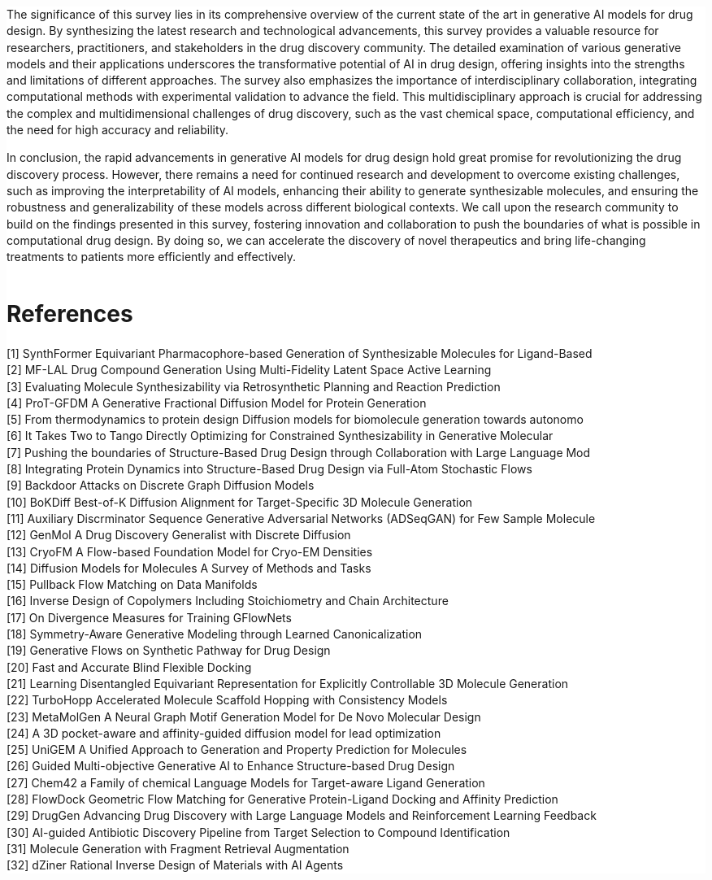 The significance of this survey lies in its comprehensive overview of the current state of the art in generative AI models for drug design. By synthesizing the latest research and technological advancements, this survey provides a valuable resource for researchers, practitioners, and stakeholders in the drug discovery community. The detailed examination of various generative models and their applications underscores the transformative potential of AI in drug design, offering insights into the strengths and limitations of different approaches. The survey also emphasizes the importance of interdisciplinary collaboration, integrating computational methods with experimental validation to advance the field. This multidisciplinary approach is crucial for addressing the complex and multidimensional challenges of drug discovery, such as the vast chemical space, computational efficiency, and the need for high accuracy and reliability.

In conclusion, the rapid advancements in generative AI models for drug design hold great promise for revolutionizing the drug discovery process. However, there remains a need for continued research and development to overcome existing challenges, such as improving the interpretability of AI models, enhancing their ability to generate synthesizable molecules, and ensuring the robustness and generalizability of these models across different biological contexts. We call upon the research community to build on the findings presented in this survey, fostering innovation and collaboration to push the boundaries of what is possible in computational drug design. By doing so, we can accelerate the discovery of novel therapeutics and bring life-changing treatments to patients more efficiently and effectively.

# References
[1] SynthFormer  Equivariant Pharmacophore-based Generation of Synthesizable  Molecules for Ligand-Based  
[2] MF-LAL  Drug Compound Generation Using Multi-Fidelity Latent Space  Active Learning  
[3] Evaluating Molecule Synthesizability via Retrosynthetic Planning and  Reaction Prediction  
[4] ProT-GFDM  A Generative Fractional Diffusion Model for Protein  Generation  
[5] From thermodynamics to protein design  Diffusion models for biomolecule  generation towards autonomo  
[6] It Takes Two to Tango  Directly Optimizing for Constrained  Synthesizability in Generative Molecular  
[7] Pushing the boundaries of Structure-Based Drug Design through  Collaboration with Large Language Mod  
[8] Integrating Protein Dynamics into Structure-Based Drug Design via  Full-Atom Stochastic Flows  
[9] Backdoor Attacks on Discrete Graph Diffusion Models  
[10] BoKDiff  Best-of-K Diffusion Alignment for Target-Specific 3D Molecule  Generation  
[11] Auxiliary Discrminator Sequence Generative Adversarial Networks  (ADSeqGAN) for Few Sample Molecule  
[12] GenMol  A Drug Discovery Generalist with Discrete Diffusion  
[13] CryoFM  A Flow-based Foundation Model for Cryo-EM Densities  
[14] Diffusion Models for Molecules  A Survey of Methods and Tasks  
[15] Pullback Flow Matching on Data Manifolds  
[16] Inverse Design of Copolymers Including Stoichiometry and Chain  Architecture  
[17] On Divergence Measures for Training GFlowNets  
[18] Symmetry-Aware Generative Modeling through Learned Canonicalization  
[19] Generative Flows on Synthetic Pathway for Drug Design  
[20] Fast and Accurate Blind Flexible Docking  
[21] Learning Disentangled Equivariant Representation for Explicitly  Controllable 3D Molecule Generation  
[22] TurboHopp  Accelerated Molecule Scaffold Hopping with Consistency Models  
[23] MetaMolGen  A Neural Graph Motif Generation Model for De Novo Molecular  Design  
[24] A 3D pocket-aware and affinity-guided diffusion model for lead  optimization  
[25] UniGEM  A Unified Approach to Generation and Property Prediction for  Molecules  
[26] Guided Multi-objective Generative AI to Enhance Structure-based Drug  Design  
[27] Chem42  a Family of chemical Language Models for Target-aware Ligand  Generation  
[28] FlowDock  Geometric Flow Matching for Generative Protein-Ligand Docking  and Affinity Prediction  
[29] DrugGen  Advancing Drug Discovery with Large Language Models and  Reinforcement Learning Feedback  
[30] AI-guided Antibiotic Discovery Pipeline from Target Selection to  Compound Identification  
[31] Molecule Generation with Fragment Retrieval Augmentation  
[32] dZiner  Rational Inverse Design of Materials with AI Agents  